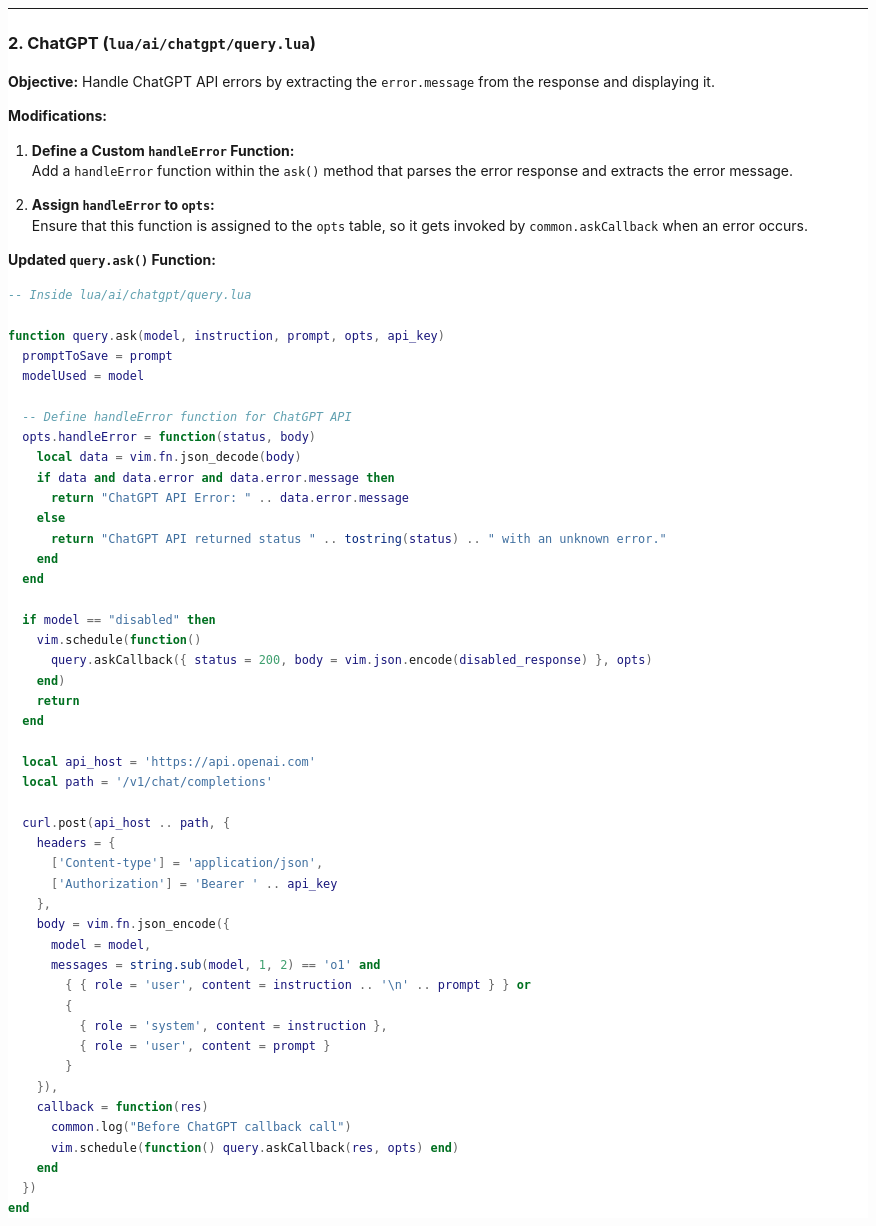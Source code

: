 
---

### **2. ChatGPT (`lua/ai/chatgpt/query.lua`)**

**Objective:** Handle ChatGPT API errors by extracting the `error.message` from the response and displaying it.

**Modifications:**

1. **Define a Custom `handleError` Function:**  
   Add a `handleError` function within the `ask()` method that parses the error response and extracts the error message.

2. **Assign `handleError` to `opts`:**  
   Ensure that this function is assigned to the `opts` table, so it gets invoked by `common.askCallback` when an error occurs.

**Updated `query.ask()` Function:**

```lua
-- Inside lua/ai/chatgpt/query.lua

function query.ask(model, instruction, prompt, opts, api_key)
  promptToSave = prompt
  modelUsed = model

  -- Define handleError function for ChatGPT API
  opts.handleError = function(status, body)
    local data = vim.fn.json_decode(body)
    if data and data.error and data.error.message then
      return "ChatGPT API Error: " .. data.error.message
    else
      return "ChatGPT API returned status " .. tostring(status) .. " with an unknown error."
    end
  end

  if model == "disabled" then
    vim.schedule(function() 
      query.askCallback({ status = 200, body = vim.json.encode(disabled_response) }, opts) 
    end)
    return
  end

  local api_host = 'https://api.openai.com'
  local path = '/v1/chat/completions'
  
  curl.post(api_host .. path, {
    headers = {
      ['Content-type'] = 'application/json',
      ['Authorization'] = 'Bearer ' .. api_key
    },
    body = vim.fn.json_encode({
      model = model,
      messages = string.sub(model, 1, 2) == 'o1' and
        { { role = 'user', content = instruction .. '\n' .. prompt } } or
        { 
          { role = 'system', content = instruction },
          { role = 'user', content = prompt }
        }
    }),
    callback = function(res)
      common.log("Before ChatGPT callback call")
      vim.schedule(function() query.askCallback(res, opts) end)
    end
  })
end
```